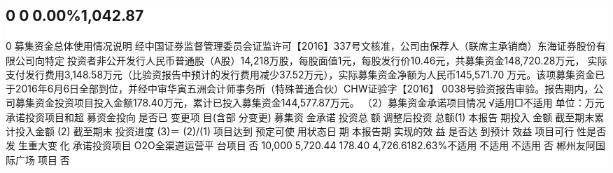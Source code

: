 0
0
0.00%1,042.87
--
0
募集资金总体使用情况说明
经中国证券监督管理委员会证监许可【2016】337号文核准，公司由保荐人（联席主承销商）东海证券股份有限公司向特定
投资者非公开发行人民币普通股（A股）14,218万股，每股面值1元，每股发行价10.46元，共募集资金148,720.28万元，
实际支付发行费用3,148.58万元（比验资报告中预计的发行费用减少37.52万元），实际募集资金净额为人民币145,571.70
万元。该项募集资金已于2016年6月6日全部到位，并经中审华寅五洲会计师事务所（特殊普通合伙）CHW证验字【2016】
0038号验资报告审验。报告期内，公司募集资金投资项目投入金额178.40万元，累计已投入募集资金144,577.87万元。
（2）募集资金承诺项目情况
√适用□不适用
单位：万元
承诺投资项目和超
募资金投向
是否已
变更项
目(含部
分变更)
募集资
金承诺
投资总
额
调整后投资
总额(1)
本报告
期投入
金额
截至期末累
计投入金额
(2)
截至期末
投资进度
(3)＝
(2)/(1)
项目达到
预定可使
用状态日
期
本报告期
实现的效
益
是否达
到预计
效益
项目可行
性是否发
生重大变
化
承诺投资项目
O2O全渠道运营平
台项目
否
10,000
5,720.44
178.40
4,726.6182.63%不适用
不适用
不适用
否
郴州友阿国际广场
项目
否